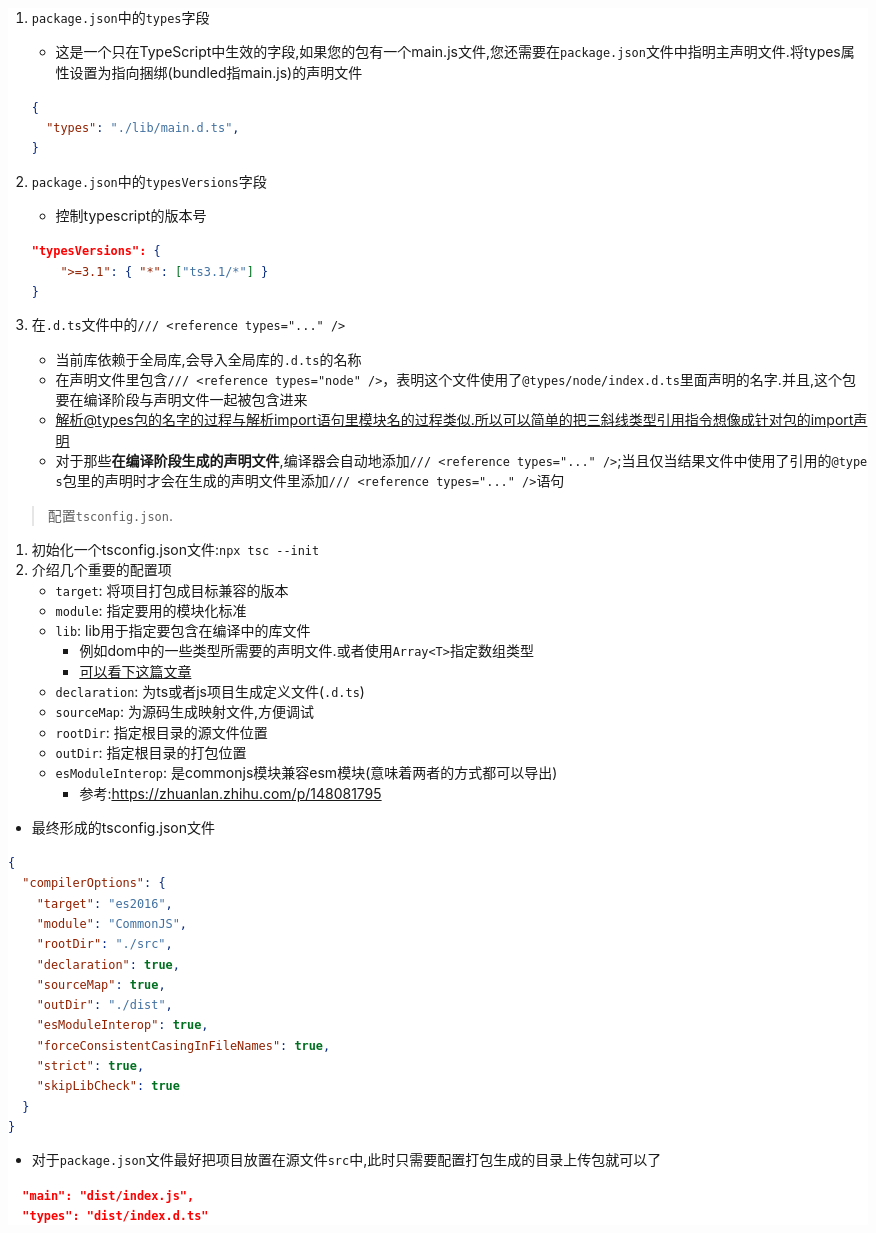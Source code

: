1. `package.json`中的`types`字段
   * 这是一个只在TypeScript中生效的字段,如果您的包有一个main.js文件,您还需要在`package.json`文件中指明主声明文件.将types属性设置为指向捆绑(bundled指main.js)的声明文件

   ```json
   {
     "types": "./lib/main.d.ts",
   }
   ```

2. `package.json`中的`typesVersions`字段
   * 控制typescript的版本号

    ```json
    "typesVersions": {
        ">=3.1": { "*": ["ts3.1/*"] }
    }
    ```

3. 在`.d.ts`文件中的`/// <reference types="..." />`
   * 当前库依赖于全局库,会导入全局库的`.d.ts`的名称
   * 在声明文件里包含`/// <reference types="node" />`，表明这个文件使用了`@types/node/index.d.ts`里面声明的名字.并且,这个包要在编译阶段与声明文件一起被包含进来
   * 解析@types包的名字的过程与解析import语句里模块名的过程类似.所以可以简单的把三斜线类型引用指令想像成针对包的import声明
   * 对于那些**在编译阶段生成的声明文件**,编译器会自动地添加`/// <reference types="..." />`;当且仅当结果文件中使用了引用的`@types`包里的声明时才会在生成的声明文件里添加`/// <reference types="..." />`语句

>配置`tsconfig.json`.

1. 初始化一个tsconfig.json文件:`npx tsc --init`
2. 介绍几个重要的配置项
   * `target`: 将项目打包成目标兼容的版本
   * `module`: 指定要用的模块化标准
   * `lib`: lib用于指定要包含在编译中的库文件
      * 例如dom中的一些类型所需要的声明文件.或者使用`Array<T>`指定数组类型
      * [可以看下这篇文章](https://stackoverflow.com/questions/43874096/difference-in-the-lib-property-in-tsconfig-json-between-es6-and-es2017)
   * `declaration`: 为ts或者js项目生成定义文件(`.d.ts`)
   * `sourceMap`: 为源码生成映射文件,方便调试
   * `rootDir`: 指定根目录的源文件位置
   * `outDir`: 指定根目录的打包位置
   * `esModuleInterop`: 是commonjs模块兼容esm模块(意味着两者的方式都可以导出)
     * 参考:<https://zhuanlan.zhihu.com/p/148081795>

* 最终形成的tsconfig.json文件

```json
{
  "compilerOptions": {
    "target": "es2016",  
    "module": "CommonJS",                                
    "rootDir": "./src",                                 
    "declaration": true,                              
    "sourceMap": true,                                
    "outDir": "./dist", 
    "esModuleInterop": true,                             
    "forceConsistentCasingInFileNames": true,           
    "strict": true,
    "skipLibCheck": true
  }
}
```

* 对于`package.json`文件最好把项目放置在源文件`src`中,此时只需要配置打包生成的目录上传包就可以了

```json
  "main": "dist/index.js",
  "types": "dist/index.d.ts"
```
